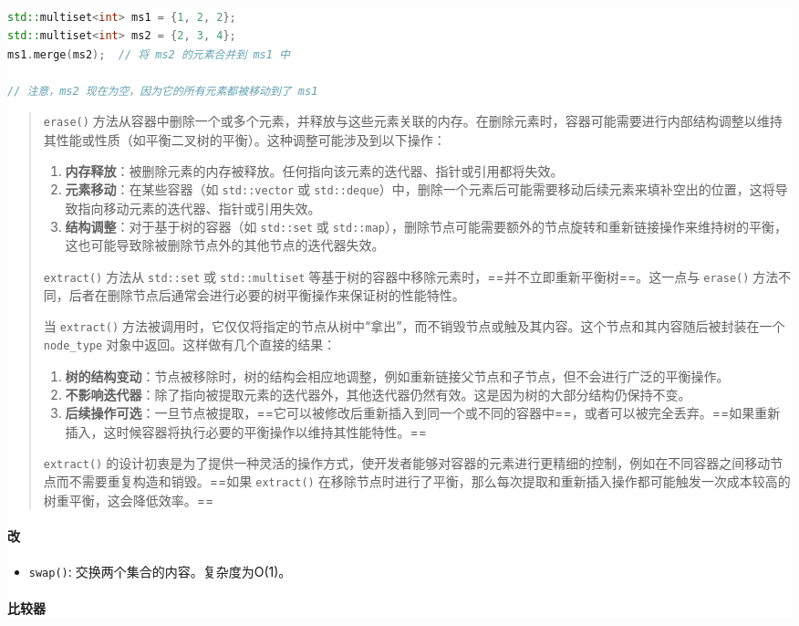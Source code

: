   ```c++
  std::multiset<int> ms1 = {1, 2, 2};
  std::multiset<int> ms2 = {2, 3, 4};
  ms1.merge(ms2);  // 将 ms2 的元素合并到 ms1 中
  
  // 注意，ms2 现在为空，因为它的所有元素都被移动到了 ms1
  ```

  



> `erase()` 方法从容器中删除一个或多个元素，并释放与这些元素关联的内存。在删除元素时，容器可能需要进行内部结构调整以维持其性能或性质（如平衡二叉树的平衡）。这种调整可能涉及到以下操作：
>
> 1. **内存释放**：被删除元素的内存被释放。任何指向该元素的迭代器、指针或引用都将失效。
> 2. **元素移动**：在某些容器（如 `std::vector` 或 `std::deque`）中，删除一个元素后可能需要移动后续元素来填补空出的位置，这将导致指向移动元素的迭代器、指针或引用失效。
> 3. **结构调整**：对于基于树的容器（如 `std::set` 或 `std::map`），删除节点可能需要额外的节点旋转和重新链接操作来维持树的平衡，这也可能导致除被删除节点外的其他节点的迭代器失效。
>
> `extract()` 方法从 `std::set` 或 `std::multiset` 等基于树的容器中移除元素时，==并不立即重新平衡树==。这一点与 `erase()` 方法不同，后者在删除节点后通常会进行必要的树平衡操作来保证树的性能特性。
>
> 当 `extract()` 方法被调用时，它仅仅将指定的节点从树中“拿出”，而不销毁节点或触及其内容。这个节点和其内容随后被封装在一个 `node_type` 对象中返回。这样做有几个直接的结果：
>
> 1. **树的结构变动**：节点被移除时，树的结构会相应地调整，例如重新链接父节点和子节点，但不会进行广泛的平衡操作。
> 2. **不影响迭代器**：除了指向被提取元素的迭代器外，其他迭代器仍然有效。这是因为树的大部分结构仍保持不变。
> 3. **后续操作可选**：一旦节点被提取，==它可以被修改后重新插入到同一个或不同的容器中==，或者可以被完全丢弃。==如果重新插入，这时候容器将执行必要的平衡操作以维持其性能特性。==
>
> `extract()` 的设计初衷是为了提供一种灵活的操作方式，使开发者能够对容器的元素进行更精细的控制，例如在不同容器之间移动节点而不需要重复构造和销毁。==如果 `extract()` 在移除节点时进行了平衡，那么每次提取和重新插入操作都可能触发一次成本较高的树重平衡，这会降低效率。==













#### 改

- `swap()`: 交换两个集合的内容。复杂度为O(1)。















#### 比较器


